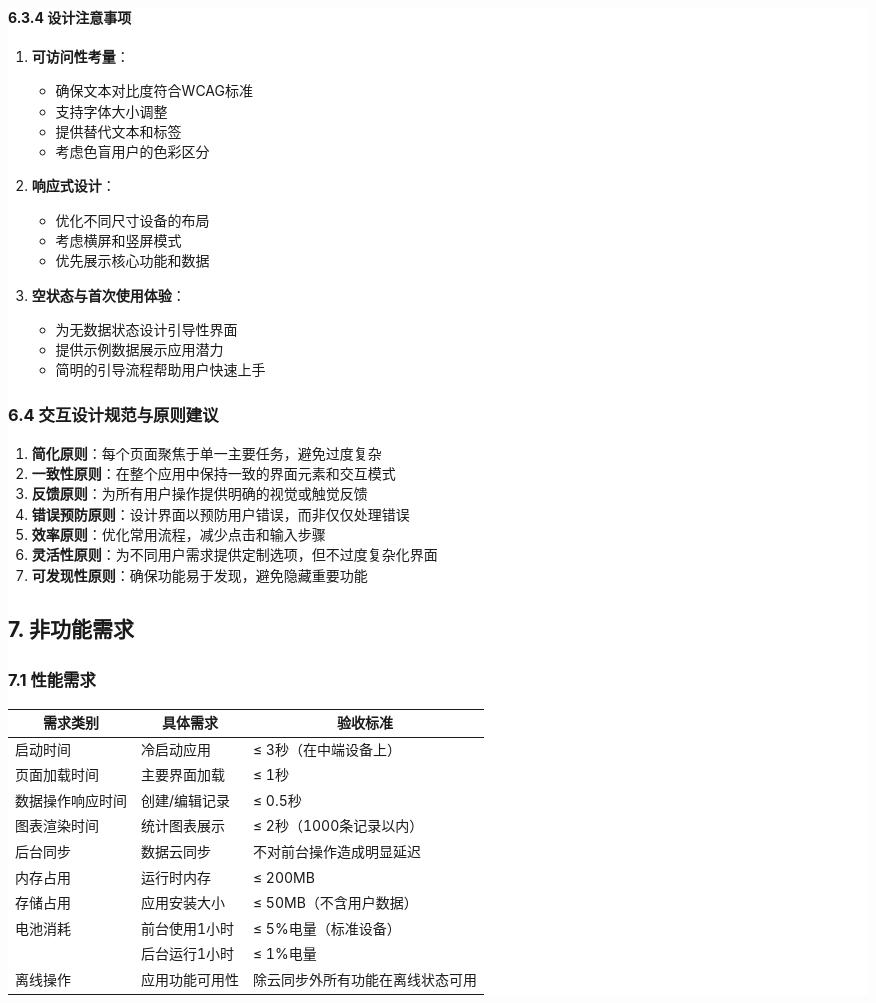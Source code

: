 #### 6.3.4 设计注意事项

1. **可访问性考量**：
   - 确保文本对比度符合WCAG标准
   - 支持字体大小调整
   - 提供替代文本和标签
   - 考虑色盲用户的色彩区分

2. **响应式设计**：
   - 优化不同尺寸设备的布局
   - 考虑横屏和竖屏模式
   - 优先展示核心功能和数据

3. **空状态与首次使用体验**：
   - 为无数据状态设计引导性界面
   - 提供示例数据展示应用潜力
   - 简明的引导流程帮助用户快速上手

### 6.4 交互设计规范与原则建议

1. **简化原则**：每个页面聚焦于单一主要任务，避免过度复杂
2. **一致性原则**：在整个应用中保持一致的界面元素和交互模式
3. **反馈原则**：为所有用户操作提供明确的视觉或触觉反馈
4. **错误预防原则**：设计界面以预防用户错误，而非仅仅处理错误
5. **效率原则**：优化常用流程，减少点击和输入步骤
6. **灵活性原则**：为不同用户需求提供定制选项，但不过度复杂化界面
7. **可发现性原则**：确保功能易于发现，避免隐藏重要功能

## 7. 非功能需求

### 7.1 性能需求

| 需求类别 | 具体需求 | 验收标准 |
|---------|---------|---------|
| 启动时间 | 冷启动应用 | ≤ 3秒（在中端设备上） |
| 页面加载时间 | 主要界面加载 | ≤ 1秒 |
| 数据操作响应时间 | 创建/编辑记录 | ≤ 0.5秒 |
| 图表渲染时间 | 统计图表展示 | ≤ 2秒（1000条记录以内） |
| 后台同步 | 数据云同步 | 不对前台操作造成明显延迟 |
| 内存占用 | 运行时内存 | ≤ 200MB |
| 存储占用 | 应用安装大小 | ≤ 50MB（不含用户数据） |
| 电池消耗 | 前台使用1小时 | ≤ 5%电量（标准设备） |
| | 后台运行1小时 | ≤ 1%电量 |
| 离线操作 | 应用功能可用性 | 除云同步外所有功能在离线状态可用 |
